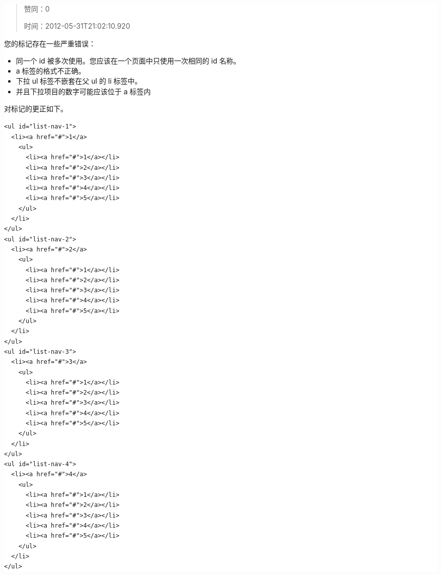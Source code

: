 > 赞同：0
> 
> 时间：2012-05-31T21:02:10.920

您的标记存在一些严重错误：

*   同一个 id 被多次使用。您应该在一个页面中只使用一次相同的 id 名称。
*   a 标签的格式不正确。
*   下拉 ul 标签不嵌套在父 ul 的 li 标签中。
*   并且下拉项目的数字可能应该位于 a 标签内

对标记的更正如下。

```
<ul id="list-nav-1">
  <li><a href="#">1</a>
    <ul>
      <li><a href="#">1</a></li>
      <li><a href="#">2</a></li>
      <li><a href="#">3</a></li>
      <li><a href="#">4</a></li>
      <li><a href="#">5</a></li>
    </ul>
  </li>
</ul>
<ul id="list-nav-2">
  <li><a href="#">2</a>
    <ul>
      <li><a href="#">1</a></li>
      <li><a href="#">2</a></li>
      <li><a href="#">3</a></li>
      <li><a href="#">4</a></li>
      <li><a href="#">5</a></li>
    </ul>
  </li>
</ul>
<ul id="list-nav-3">
  <li><a href="#">3</a>
    <ul>
      <li><a href="#">1</a></li>
      <li><a href="#">2</a></li>
      <li><a href="#">3</a></li>
      <li><a href="#">4</a></li>
      <li><a href="#">5</a></li>
    </ul>
  </li>
</ul>
<ul id="list-nav-4">
  <li><a href="#">4</a>
    <ul>
      <li><a href="#">1</a></li>
      <li><a href="#">2</a></li>
      <li><a href="#">3</a></li>
      <li><a href="#">4</a></li>
      <li><a href="#">5</a></li>
    </ul>
  </li>
</ul> 
```
